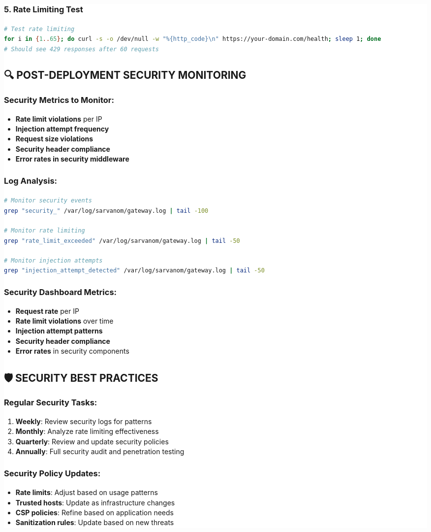 ### **5. Rate Limiting Test**
```bash
# Test rate limiting
for i in {1..65}; do curl -s -o /dev/null -w "%{http_code}\n" https://your-domain.com/health; sleep 1; done
# Should see 429 responses after 60 requests
```

## 🔍 **POST-DEPLOYMENT SECURITY MONITORING**

### **Security Metrics to Monitor:**
- **Rate limit violations** per IP
- **Injection attempt frequency**
- **Request size violations**
- **Security header compliance**
- **Error rates in security middleware**

### **Log Analysis:**
```bash
# Monitor security events
grep "security_" /var/log/sarvanom/gateway.log | tail -100

# Monitor rate limiting
grep "rate_limit_exceeded" /var/log/sarvanom/gateway.log | tail -50

# Monitor injection attempts
grep "injection_attempt_detected" /var/log/sarvanom/gateway.log | tail -50
```

### **Security Dashboard Metrics:**
- **Request rate** per IP
- **Rate limit violations** over time
- **Injection attempt patterns**
- **Security header compliance**
- **Error rates** in security components

## 🛡️ **SECURITY BEST PRACTICES**

### **Regular Security Tasks:**
1. **Weekly**: Review security logs for patterns
2. **Monthly**: Analyze rate limiting effectiveness
3. **Quarterly**: Review and update security policies
4. **Annually**: Full security audit and penetration testing

### **Security Policy Updates:**
- **Rate limits**: Adjust based on usage patterns
- **Trusted hosts**: Update as infrastructure changes
- **CSP policies**: Refine based on application needs
- **Sanitization rules**: Update based on new threats
